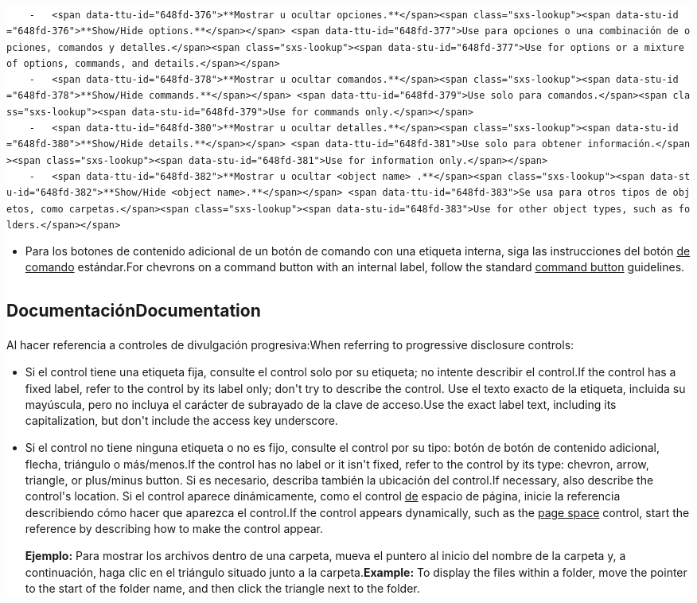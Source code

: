         -   <span data-ttu-id="648fd-376">**Mostrar u ocultar opciones.**</span><span class="sxs-lookup"><span data-stu-id="648fd-376">**Show/Hide options.**</span></span> <span data-ttu-id="648fd-377">Use para opciones o una combinación de opciones, comandos y detalles.</span><span class="sxs-lookup"><span data-stu-id="648fd-377">Use for options or a mixture of options, commands, and details.</span></span>
        -   <span data-ttu-id="648fd-378">**Mostrar u ocultar comandos.**</span><span class="sxs-lookup"><span data-stu-id="648fd-378">**Show/Hide commands.**</span></span> <span data-ttu-id="648fd-379">Use solo para comandos.</span><span class="sxs-lookup"><span data-stu-id="648fd-379">Use for commands only.</span></span>
        -   <span data-ttu-id="648fd-380">**Mostrar u ocultar detalles.**</span><span class="sxs-lookup"><span data-stu-id="648fd-380">**Show/Hide details.**</span></span> <span data-ttu-id="648fd-381">Use solo para obtener información.</span><span class="sxs-lookup"><span data-stu-id="648fd-381">Use for information only.</span></span>
        -   <span data-ttu-id="648fd-382">**Mostrar u ocultar <object name> .**</span><span class="sxs-lookup"><span data-stu-id="648fd-382">**Show/Hide <object name>.**</span></span> <span data-ttu-id="648fd-383">Se usa para otros tipos de objetos, como carpetas.</span><span class="sxs-lookup"><span data-stu-id="648fd-383">Use for other object types, such as folders.</span></span>
-   <span data-ttu-id="648fd-384">Para los botones de contenido adicional de un botón de comando con una etiqueta interna, siga las instrucciones del botón [de comando](ctrl-command-buttons.md) estándar.</span><span class="sxs-lookup"><span data-stu-id="648fd-384">For chevrons on a command button with an internal label, follow the standard [command button](ctrl-command-buttons.md) guidelines.</span></span>

## <a name="documentation"></a><span data-ttu-id="648fd-385">Documentación</span><span class="sxs-lookup"><span data-stu-id="648fd-385">Documentation</span></span>

<span data-ttu-id="648fd-386">Al hacer referencia a controles de divulgación progresiva:</span><span class="sxs-lookup"><span data-stu-id="648fd-386">When referring to progressive disclosure controls:</span></span>

-   <span data-ttu-id="648fd-387">Si el control tiene una etiqueta fija, consulte el control solo por su etiqueta; no intente describir el control.</span><span class="sxs-lookup"><span data-stu-id="648fd-387">If the control has a fixed label, refer to the control by its label only; don't try to describe the control.</span></span> <span data-ttu-id="648fd-388">Use el texto exacto de la etiqueta, incluida su mayúscula, pero no incluya el carácter de subrayado de la clave de acceso.</span><span class="sxs-lookup"><span data-stu-id="648fd-388">Use the exact label text, including its capitalization, but don't include the access key underscore.</span></span>
-   <span data-ttu-id="648fd-389">Si el control no tiene ninguna etiqueta o no es fijo, consulte el control por su tipo: botón de botón de contenido adicional, flecha, triángulo o más/menos.</span><span class="sxs-lookup"><span data-stu-id="648fd-389">If the control has no label or it isn't fixed, refer to the control by its type: chevron, arrow, triangle, or plus/minus button.</span></span> <span data-ttu-id="648fd-390">Si es necesario, describa también la ubicación del control.</span><span class="sxs-lookup"><span data-stu-id="648fd-390">If necessary, also describe the control's location.</span></span> <span data-ttu-id="648fd-391">Si el control aparece dinámicamente, como el control [de](glossary.md) espacio de página, inicie la referencia describiendo cómo hacer que aparezca el control.</span><span class="sxs-lookup"><span data-stu-id="648fd-391">If the control appears dynamically, such as the [page space](glossary.md) control, start the reference by describing how to make the control appear.</span></span>

    <span data-ttu-id="648fd-392">**Ejemplo:** Para mostrar los archivos dentro de una carpeta, mueva el puntero al inicio del nombre de la carpeta y, a continuación, haga clic en el triángulo situado junto a la carpeta.</span><span class="sxs-lookup"><span data-stu-id="648fd-392">**Example:** To display the files within a folder, move the pointer to the start of the folder name, and then click the triangle next to the folder.</span></span>
